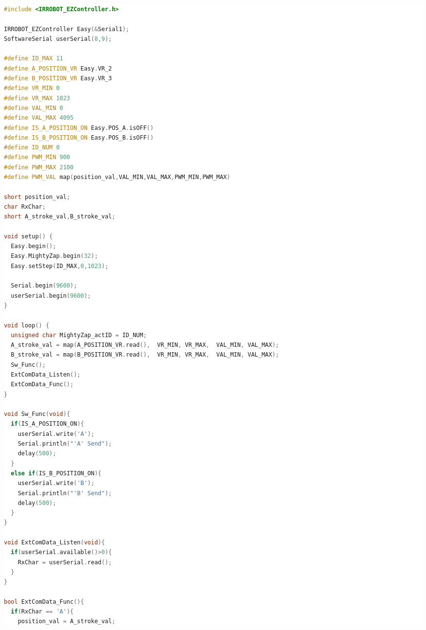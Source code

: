 ```C++
#include <IRROBOT_EZController.h>

IRROBOT_EZController Easy(&Serial1);
SoftwareSerial userSerial(8,9);

#define ID_MAX 11
#define A_POSITION_VR Easy.VR_2
#define B_POSITION_VR Easy.VR_3
#define VR_MIN 0
#define VR_MAX 1023
#define VAL_MIN 0
#define VAL_MAX 4095
#define IS_A_POSITION_ON Easy.POS_A.isOFF()
#define IS_B_POSITION_ON Easy.POS_B.isOFF()
#define ID_NUM 0
#define PWM_MIN 900
#define PWM_MAX 2100
#define PWM_VAL map(position_val,VAL_MIN,VAL_MAX,PWM_MIN,PWM_MAX)

short position_val;
char RxChar;
short A_stroke_val,B_stroke_val;

void setup() {
  Easy.begin();
  Easy.MightyZap.begin(32);
  Easy.setStep(ID_MAX,0,1023);

  Serial.begin(9600);
  userSerial.begin(9600);
}

void loop() {
  unsigned char MightyZap_actID = ID_NUM;
  A_stroke_val = map(A_POSITION_VR.read(),  VR_MIN, VR_MAX,  VAL_MIN, VAL_MAX);
  B_stroke_val = map(B_POSITION_VR.read(),  VR_MIN, VR_MAX,  VAL_MIN, VAL_MAX);
  Sw_Func();
  ExtComData_Listen();
  ExtComData_Func();
}

void Sw_Func(void){
  if(IS_A_POSITION_ON){
    userSerial.write('A');
    Serial.println("'A' Send");
    delay(500);
  }
  else if(IS_B_POSITION_ON){
    userSerial.write('B');
    Serial.println("'B' Send");
    delay(500);
  }
}

void ExtComData_Listen(void){
  if(userSerial.available()>0){
    RxChar = userSerial.read();
  }
}

bool ExtComData_Func(){
  if(RxChar == 'A'){
    position_val = A_stroke_val;
```